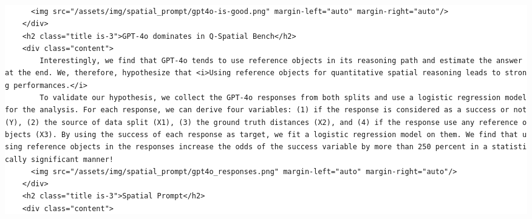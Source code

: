           <img src="/assets/img/spatial_prompt/gpt4o-is-good.png" margin-left="auto" margin-right="auto"/>
        </div>
        <h2 class="title is-3">GPT-4o dominates in Q-Spatial Bench</h2>
        <div class="content">
            Interestingly, we find that GPT-4o tends to use reference objects in its reasoning path and estimate the answer at the end. We, therefore, hypothesize that <i>Using reference objects for quantitative spatial reasoning leads to strong performances.</i>
            To validate our hypothesis, we collect the GPT-4o responses from both splits and use a logistic regression model for the analysis. For each response, we can derive four variables: (1) if the response is considered as a success or not (Y), (2) the source of data split (X1), (3) the ground truth distances (X2), and (4) if the response use any reference objects (X3). By using the success of each response as target, we fit a logistic regression model on them. We find that using reference objects in the responses increase the odds of the success variable by more than 250 percent in a statistically significant manner!
          <img src="/assets/img/spatial_prompt/gpt4o_responses.png" margin-left="auto" margin-right="auto"/>
        </div>
        <h2 class="title is-3">Spatial Prompt</h2>
        <div class="content">